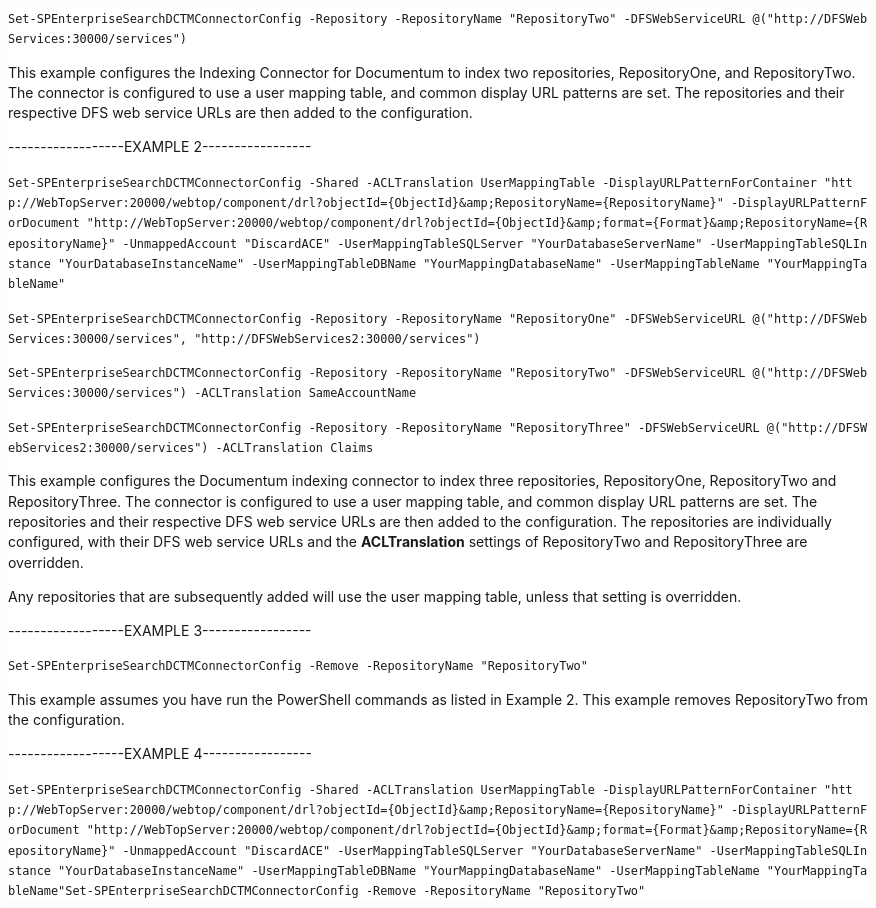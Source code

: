 ```
Set-SPEnterpriseSearchDCTMConnectorConfig -Repository -RepositoryName "RepositoryTwo" -DFSWebServiceURL @("http://DFSWebServices:30000/services")
```

This example configures the Indexing Connector for Documentum to index two repositories, RepositoryOne, and RepositoryTwo. The connector is configured to use a user mapping table, and common display URL patterns are set. The repositories and their respective DFS web service URLs are then added to the configuration.
  
------------------EXAMPLE 2-----------------
  
```
Set-SPEnterpriseSearchDCTMConnectorConfig -Shared -ACLTranslation UserMappingTable -DisplayURLPatternForContainer "http://WebTopServer:20000/webtop/component/drl?objectId={ObjectId}&amp;RepositoryName={RepositoryName}" -DisplayURLPatternForDocument "http://WebTopServer:20000/webtop/component/drl?objectId={ObjectId}&amp;format={Format}&amp;RepositoryName={RepositoryName}" -UnmappedAccount "DiscardACE" -UserMappingTableSQLServer "YourDatabaseServerName" -UserMappingTableSQLInstance "YourDatabaseInstanceName" -UserMappingTableDBName "YourMappingDatabaseName" -UserMappingTableName "YourMappingTableName"
```

```
Set-SPEnterpriseSearchDCTMConnectorConfig -Repository -RepositoryName "RepositoryOne" -DFSWebServiceURL @("http://DFSWebServices:30000/services", "http://DFSWebServices2:30000/services")
```

```
Set-SPEnterpriseSearchDCTMConnectorConfig -Repository -RepositoryName "RepositoryTwo" -DFSWebServiceURL @("http://DFSWebServices:30000/services") -ACLTranslation SameAccountName
```

```
Set-SPEnterpriseSearchDCTMConnectorConfig -Repository -RepositoryName "RepositoryThree" -DFSWebServiceURL @("http://DFSWebServices2:30000/services") -ACLTranslation Claims
```

This example configures the Documentum indexing connector to index three repositories, RepositoryOne, RepositoryTwo and RepositoryThree. The connector is configured to use a user mapping table, and common display URL patterns are set. The repositories and their respective DFS web service URLs are then added to the configuration. The repositories are individually configured, with their DFS web service URLs and the **ACLTranslation** settings of RepositoryTwo and RepositoryThree are overridden. 
  
Any repositories that are subsequently added will use the user mapping table, unless that setting is overridden.
  
------------------EXAMPLE 3-----------------
  
```
Set-SPEnterpriseSearchDCTMConnectorConfig -Remove -RepositoryName "RepositoryTwo"
```

This example assumes you have run the PowerShell commands as listed in Example 2. This example removes RepositoryTwo from the configuration.
  
------------------EXAMPLE 4-----------------
  
```
Set-SPEnterpriseSearchDCTMConnectorConfig -Shared -ACLTranslation UserMappingTable -DisplayURLPatternForContainer "http://WebTopServer:20000/webtop/component/drl?objectId={ObjectId}&amp;RepositoryName={RepositoryName}" -DisplayURLPatternForDocument "http://WebTopServer:20000/webtop/component/drl?objectId={ObjectId}&amp;format={Format}&amp;RepositoryName={RepositoryName}" -UnmappedAccount "DiscardACE" -UserMappingTableSQLServer "YourDatabaseServerName" -UserMappingTableSQLInstance "YourDatabaseInstanceName" -UserMappingTableDBName "YourMappingDatabaseName" -UserMappingTableName "YourMappingTableName"Set-SPEnterpriseSearchDCTMConnectorConfig -Remove -RepositoryName "RepositoryTwo"
```
